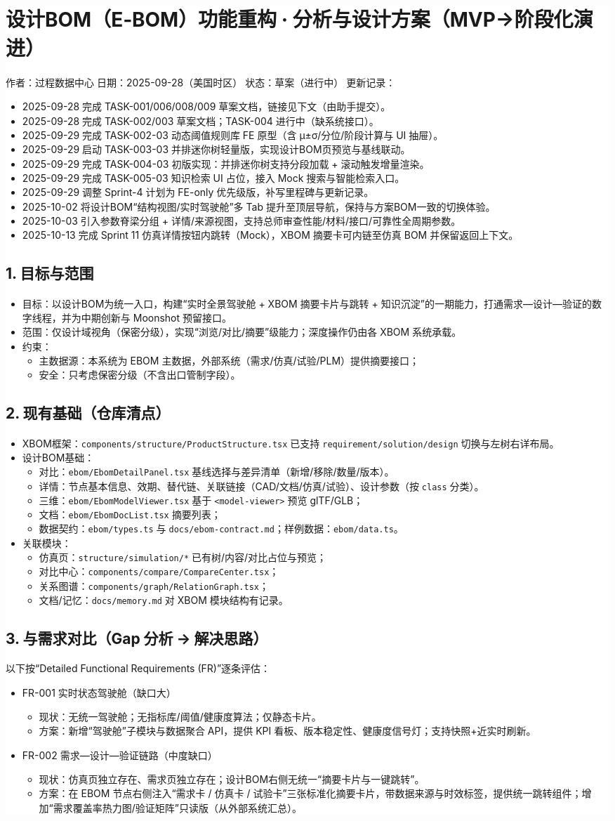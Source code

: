 # 设计BOM（E‑BOM）功能重构 · 分析与设计方案（MVP→阶段化演进）

作者：过程数据中心
日期：2025-09-28（美国时区）
状态：草案（进行中）
更新记录：
- 2025-09-28 完成 TASK-001/006/008/009 草案文档，链接见下文（由助手提交）。
- 2025-09-28 完成 TASK-002/003 草案文档；TASK-004 进行中（缺系统接口）。
- 2025-09-29 完成 TASK-002-03 动态阈值规则库 FE 原型（含 µ±σ/分位/阶段计算与 UI 抽屉）。
- 2025-09-29 启动 TASK-003-03 并排迷你树轻量版，实现设计BOM页预览与基线联动。
- 2025-09-29 完成 TASK-004-03 初版实现：并排迷你树支持分段加载 + 滚动触发增量渲染。
- 2025-09-29 完成 TASK-005-03 知识检索 UI 占位，接入 Mock 搜索与智能检索入口。
- 2025-09-29 调整 Sprint-4 计划为 FE-only 优先级版，补写里程碑与更新记录。
- 2025-10-02 将设计BOM“结构视图/实时驾驶舱”多 Tab 提升至顶层导航，保持与方案BOM一致的切换体验。
- 2025-10-03 引入参数脊梁分组 + 详情/来源视图，支持总师审查性能/材料/接口/可靠性全周期参数。
- 2025-10-13 完成 Sprint 11 仿真详情按钮内跳转（Mock），XBOM 摘要卡可内链至仿真 BOM 并保留返回上下文。

## 1. 目标与范围
- 目标：以设计BOM为统一入口，构建“实时全景驾驶舱 + XBOM 摘要卡片与跳转 + 知识沉淀”的一期能力，打通需求—设计—验证的数字线程，并为中期创新与 Moonshot 预留接口。
- 范围：仅设计域视角（保密分级），实现“浏览/对比/摘要”级能力；深度操作仍由各 XBOM 系统承载。
- 约束：
  - 主数据源：本系统为 EBOM 主数据，外部系统（需求/仿真/试验/PLM）提供摘要接口；
  - 安全：只考虑保密分级（不含出口管制字段）。

## 2. 现有基础（仓库清点）
- XBOM框架：`components/structure/ProductStructure.tsx` 已支持 `requirement/solution/design` 切换与左树右详布局。
- 设计BOM基础：
  - 对比：`ebom/EbomDetailPanel.tsx` 基线选择与差异清单（新增/移除/数量/版本）。
  - 详情：节点基本信息、效期、替代链、关联链接（CAD/文档/仿真/试验）、设计参数（按 `class` 分类）。
  - 三维：`ebom/EbomModelViewer.tsx` 基于 `<model-viewer>` 预览 glTF/GLB；
  - 文档：`ebom/EbomDocList.tsx` 摘要列表；
  - 数据契约：`ebom/types.ts` 与 `docs/ebom-contract.md`；样例数据：`ebom/data.ts`。
- 关联模块：
  - 仿真页：`structure/simulation/*` 已有树/内容/对比占位与预览；
  - 对比中心：`components/compare/CompareCenter.tsx`；
  - 关系图谱：`components/graph/RelationGraph.tsx`；
  - 文档/记忆：`docs/memory.md` 对 XBOM 模块结构有记录。

## 3. 与需求对比（Gap 分析 → 解决思路）
以下按“Detailed Functional Requirements (FR)”逐条评估：

- FR-001 实时状态驾驶舱（缺口大）
  - 现状：无统一驾驶舱；无指标库/阈值/健康度算法；仅静态卡片。
  - 方案：新增“驾驶舱”子模块与数据聚合 API，提供 KPI 看板、版本稳定性、健康度信号灯；支持快照+近实时刷新。

- FR-002 需求—设计—验证链路（中度缺口）
  - 现状：仿真页独立存在、需求页独立存在；设计BOM右侧无统一“摘要卡片与一键跳转”。
  - 方案：在 EBOM 节点右侧注入“需求卡 / 仿真卡 / 试验卡”三张标准化摘要卡片，带数据来源与时效标签，提供统一跳转组件；增加“需求覆盖率热力图/验证矩阵”只读版（从外部系统汇总）。
